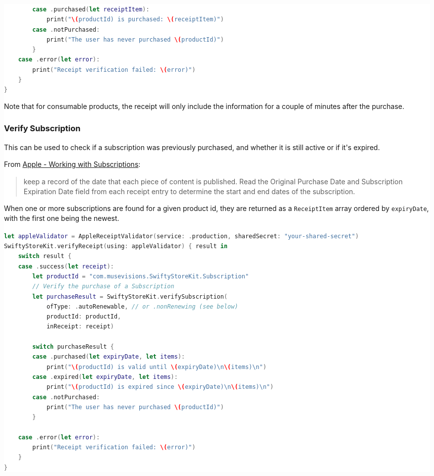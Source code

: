 ```swift
        case .purchased(let receiptItem):
            print("\(productId) is purchased: \(receiptItem)")
        case .notPurchased:
            print("The user has never purchased \(productId)")
        }
    case .error(let error):
        print("Receipt verification failed: \(error)")
    }
}
```

Note that for consumable products, the receipt will only include the information for a couple of minutes after the purchase.

### Verify Subscription

This can be used to check if a subscription was previously purchased, and whether it is still active or if it's expired.

From [Apple - Working with Subscriptions](https://developer.apple.com/library/content/documentation/NetworkingInternet/Conceptual/StoreKitGuide/Chapters/Subscriptions.html#//apple_ref/doc/uid/TP40008267-CH7-SW6):

> keep a record of the date that each piece of content is published. Read the Original Purchase Date and Subscription Expiration Date field from each receipt entry to determine the start and end dates of the subscription.

When one or more subscriptions are found for a given product id, they are returned as a `ReceiptItem` array ordered by `expiryDate`, with the first one being the newest.

```swift
let appleValidator = AppleReceiptValidator(service: .production, sharedSecret: "your-shared-secret")
SwiftyStoreKit.verifyReceipt(using: appleValidator) { result in
    switch result {
    case .success(let receipt):
        let productId = "com.musevisions.SwiftyStoreKit.Subscription"
        // Verify the purchase of a Subscription
        let purchaseResult = SwiftyStoreKit.verifySubscription(
            ofType: .autoRenewable, // or .nonRenewing (see below)
            productId: productId,
            inReceipt: receipt)
            
        switch purchaseResult {
        case .purchased(let expiryDate, let items):
            print("\(productId) is valid until \(expiryDate)\n\(items)\n")
        case .expired(let expiryDate, let items):
            print("\(productId) is expired since \(expiryDate)\n\(items)\n")
        case .notPurchased:
            print("The user has never purchased \(productId)")
        }

    case .error(let error):
        print("Receipt verification failed: \(error)")
    }
}
```

